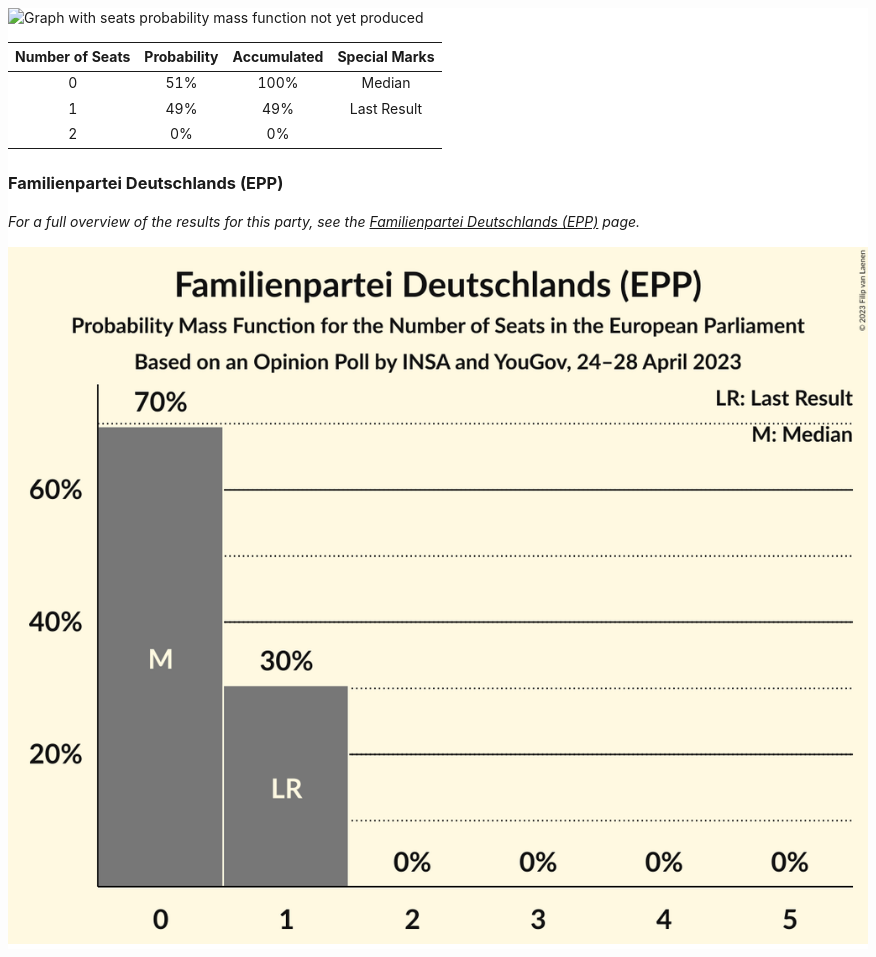 ![Graph with seats probability mass function not yet produced](2023-04-28-INSAandYouGov-seats-pmf-ökologisch-demokratischeparteigreensefa.png "Seats Probability Mass Function")

| Number of Seats | Probability | Accumulated | Special Marks |
|:---------------:|:-----------:|:-----------:|:-------------:|
| 0 | 51% | 100% | Median |
| 1 | 49% | 49% | Last Result |
| 2 | 0% | 0% |  |

### Familienpartei Deutschlands (EPP)

*For a full overview of the results for this party, see the [Familienpartei Deutschlands (EPP)](party-familienparteideutschlandsepp.html) page.*

![Graph with seats probability mass function not yet produced](2023-04-28-INSAandYouGov-seats-pmf-familienparteideutschlandsepp.png "Seats Probability Mass Function")

